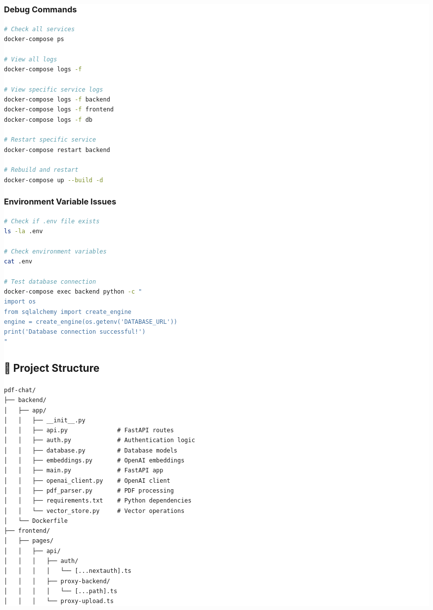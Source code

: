 ### Debug Commands

```bash
# Check all services
docker-compose ps

# View all logs
docker-compose logs -f

# View specific service logs
docker-compose logs -f backend
docker-compose logs -f frontend
docker-compose logs -f db

# Restart specific service
docker-compose restart backend

# Rebuild and restart
docker-compose up --build -d
```

### Environment Variable Issues

```bash
# Check if .env file exists
ls -la .env

# Check environment variables
cat .env

# Test database connection
docker-compose exec backend python -c "
import os
from sqlalchemy import create_engine
engine = create_engine(os.getenv('DATABASE_URL'))
print('Database connection successful!')
"
```

## 📁 Project Structure

```
pdf-chat/
├── backend/
│   ├── app/
│   │   ├── __init__.py
│   │   ├── api.py              # FastAPI routes
│   │   ├── auth.py             # Authentication logic
│   │   ├── database.py         # Database models
│   │   ├── embeddings.py       # OpenAI embeddings
│   │   ├── main.py             # FastAPI app
│   │   ├── openai_client.py    # OpenAI client
│   │   ├── pdf_parser.py       # PDF processing
│   │   ├── requirements.txt    # Python dependencies
│   │   └── vector_store.py     # Vector operations
│   └── Dockerfile
├── frontend/
│   ├── pages/
│   │   ├── api/
│   │   │   ├── auth/
│   │   │   │   └── [...nextauth].ts
│   │   │   ├── proxy-backend/
│   │   │   │   └── [...path].ts
│   │   │   └── proxy-upload.ts
```